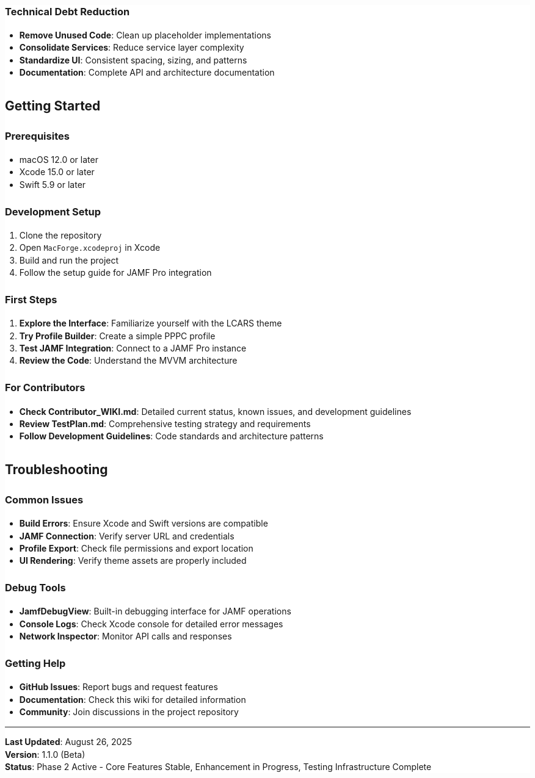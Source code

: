 ### **Technical Debt Reduction**
- **Remove Unused Code**: Clean up placeholder implementations
- **Consolidate Services**: Reduce service layer complexity
- **Standardize UI**: Consistent spacing, sizing, and patterns
- **Documentation**: Complete API and architecture documentation

## Getting Started

### **Prerequisites**
- macOS 12.0 or later
- Xcode 15.0 or later
- Swift 5.9 or later

### **Development Setup**
1. Clone the repository
2. Open `MacForge.xcodeproj` in Xcode
3. Build and run the project
4. Follow the setup guide for JAMF Pro integration

### **First Steps**
1. **Explore the Interface**: Familiarize yourself with the LCARS theme
2. **Try Profile Builder**: Create a simple PPPC profile
3. **Test JAMF Integration**: Connect to a JAMF Pro instance
4. **Review the Code**: Understand the MVVM architecture

### **For Contributors**
- **Check Contributor_WIKI.md**: Detailed current status, known issues, and development guidelines
- **Review TestPlan.md**: Comprehensive testing strategy and requirements
- **Follow Development Guidelines**: Code standards and architecture patterns

## Troubleshooting

### **Common Issues**
- **Build Errors**: Ensure Xcode and Swift versions are compatible
- **JAMF Connection**: Verify server URL and credentials
- **Profile Export**: Check file permissions and export location
- **UI Rendering**: Verify theme assets are properly included

### **Debug Tools**
- **JamfDebugView**: Built-in debugging interface for JAMF operations
- **Console Logs**: Check Xcode console for detailed error messages
- **Network Inspector**: Monitor API calls and responses

### **Getting Help**
- **GitHub Issues**: Report bugs and request features
- **Documentation**: Check this wiki for detailed information
- **Community**: Join discussions in the project repository

---

**Last Updated**: August 26, 2025  
**Version**: 1.1.0 (Beta)  
**Status**: Phase 2 Active - Core Features Stable, Enhancement in Progress, Testing Infrastructure Complete
